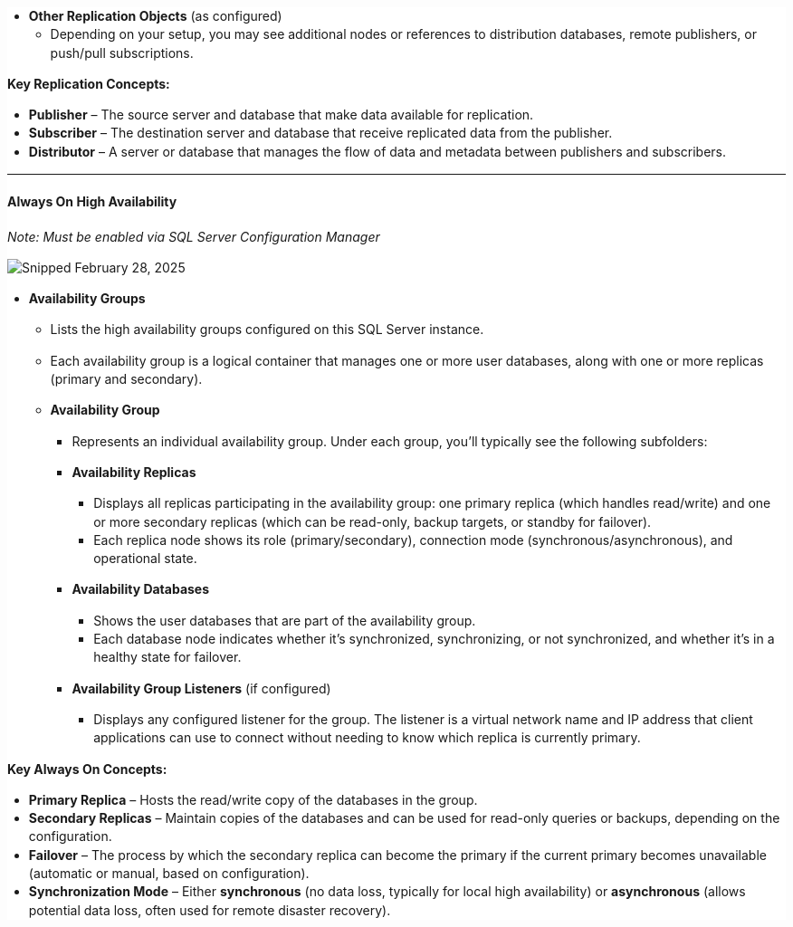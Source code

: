 - **Other Replication Objects** (as configured)  
  - Depending on your setup, you may see additional nodes or references to distribution databases, remote publishers, or push/pull subscriptions.

**Key Replication Concepts:**

- **Publisher** – The source server and database that make data available for replication.  
- **Subscriber** – The destination server and database that receive replicated data from the publisher.  
- **Distributor** – A server or database that manages the flow of data and metadata between publishers and subscribers.

------------------------- ------------------------- -------------------------

#### Always On High Availability

_Note: Must be enabled via SQL Server Configuration Manager_

<img src="https://github.com/user-attachments/assets/bc4c7115-6706-4bd1-b6ba-27da0a00189c" width="800" title="Snipped February 28, 2025" />

- **Availability Groups**  
  - Lists the high availability groups configured on this SQL Server instance.  
  - Each availability group is a logical container that manages one or more user databases, along with one or more replicas (primary and secondary).

  - **Availability Group <GroupName>**  
    - Represents an individual availability group. Under each group, you’ll typically see the following subfolders:

    - **Availability Replicas**  
      - Displays all replicas participating in the availability group: one primary replica (which handles read/write) and one or more secondary replicas (which can be read-only, backup targets, or standby for failover).  
      - Each replica node shows its role (primary/secondary), connection mode (synchronous/asynchronous), and operational state.

    - **Availability Databases**  
      - Shows the user databases that are part of the availability group.  
      - Each database node indicates whether it’s synchronized, synchronizing, or not synchronized, and whether it’s in a healthy state for failover.

    - **Availability Group Listeners** (if configured)  
      - Displays any configured listener for the group. The listener is a virtual network name and IP address that client applications can use to connect without needing to know which replica is currently primary.

**Key Always On Concepts:**

- **Primary Replica** – Hosts the read/write copy of the databases in the group.  
- **Secondary Replicas** – Maintain copies of the databases and can be used for read-only queries or backups, depending on the configuration.  
- **Failover** – The process by which the secondary replica can become the primary if the current primary becomes unavailable (automatic or manual, based on configuration).  
- **Synchronization Mode** – Either **synchronous** (no data loss, typically for local high availability) or **asynchronous** (allows potential data loss, often used for remote disaster recovery).
